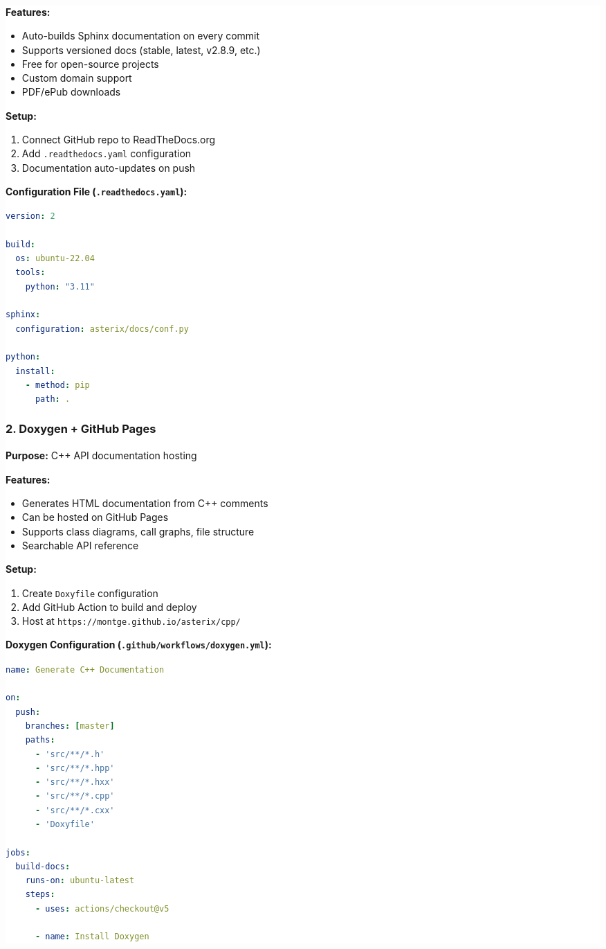 **Features:**
- Auto-builds Sphinx documentation on every commit
- Supports versioned docs (stable, latest, v2.8.9, etc.)
- Free for open-source projects
- Custom domain support
- PDF/ePub downloads

**Setup:**
1. Connect GitHub repo to ReadTheDocs.org
2. Add `.readthedocs.yaml` configuration
3. Documentation auto-updates on push

**Configuration File (`.readthedocs.yaml`):**
```yaml
version: 2

build:
  os: ubuntu-22.04
  tools:
    python: "3.11"

sphinx:
  configuration: asterix/docs/conf.py

python:
  install:
    - method: pip
      path: .
```

### 2. **Doxygen + GitHub Pages**
**Purpose:** C++ API documentation hosting

**Features:**
- Generates HTML documentation from C++ comments
- Can be hosted on GitHub Pages
- Supports class diagrams, call graphs, file structure
- Searchable API reference

**Setup:**
1. Create `Doxyfile` configuration
2. Add GitHub Action to build and deploy
3. Host at `https://montge.github.io/asterix/cpp/`

**Doxygen Configuration (`.github/workflows/doxygen.yml`):**
```yaml
name: Generate C++ Documentation

on:
  push:
    branches: [master]
    paths:
      - 'src/**/*.h'
      - 'src/**/*.hpp'
      - 'src/**/*.hxx'
      - 'src/**/*.cpp'
      - 'src/**/*.cxx'
      - 'Doxyfile'

jobs:
  build-docs:
    runs-on: ubuntu-latest
    steps:
      - uses: actions/checkout@v5

      - name: Install Doxygen
```